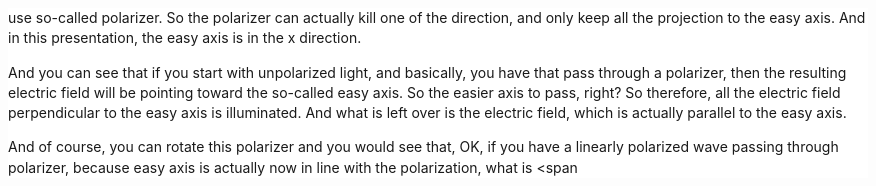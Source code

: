  <span m="248950">use</span> <span m="249790">so-called</span> <span
  m="250270">polarizer.</span> <span m="251440">So</span> <span
  m="251620">the</span> <span m="251750">polarizer</span> <span
  m="253900">can</span> <span m="254430">actually</span> <span
  m="255010">kill</span> <span m="255720">one</span> <span m="256800">of</span>
  <span m="256899">the</span> <span m="258160">direction,</span> <span
  m="258910">and</span> <span m="259110">only</span> <span
  m="259540">keep</span> <span m="259959">all</span> <span m="260260">the</span>
  <span m="260350">projection</span> <span m="261490">to</span> <span
  m="261800">the</span> <span m="262360">easy</span> <span
  m="262690">axis.</span> <span m="263500">And</span> <span m="263760">in</span>
  <span m="263920">this</span> <span m="264100">presentation,</span> <span
  m="264790">the</span> <span m="264910">easy</span> <span
  m="265210">axis</span> <span m="265630">is</span> <span m="265780">in</span>
  <span m="265900">the</span> <span m="266020">x</span> <span
  m="266320">direction.</span></p><p><span m="267320">And</span> <span
  m="267420">you</span> <span m="267520">can</span> <span m="267550">see</span>
  <span m="267760">that</span> <span m="268240">if</span> <span
  m="268360">you</span> <span m="268480">start</span> <span
  m="268855">with</span> <span m="269230">unpolarized</span> <span
  m="269980">light,</span> <span m="270750">and</span> <span
  m="270890">basically,</span> <span m="271740">you</span> <span
  m="271990">have</span> <span m="272210">that</span> <span
  m="272800">pass</span> <span m="273190">through</span> <span
  m="273730">a</span> <span m="273810">polarizer,</span> <span
  m="274870">then</span> <span m="275050">the</span> <span
  m="275170">resulting</span> <span m="276130">electric</span> <span
  m="276670">field</span> <span m="277180">will</span> <span
  m="277300">be</span> <span m="277480">pointing</span> <span
  m="278110">toward</span> <span m="278580">the</span> <span
  m="279760">so-called</span> <span m="280450">easy</span> <span
  m="280970">axis.</span> <span m="281340">So</span> <span m="281770">the</span>
  <span m="282025">easier</span> <span m="282820">axis</span> <span
  m="283210">to</span> <span m="283330">pass,</span> <span
  m="283720">right?</span> <span m="283990">So</span> <span
  m="284140">therefore,</span> <span m="284940">all</span> <span
  m="285643">the</span> <span m="286390">electric</span> <span
  m="286930">field</span> <span m="287860">perpendicular</span> <span
  m="288730">to</span> <span m="288910">the</span> <span m="290180">easy</span>
  <span m="290680">axis</span> <span m="291070">is</span> <span
  m="291400">illuminated.</span> <span m="292360">And</span> <span
  m="292450">what</span> <span m="292690">is</span> <span m="292840">left</span>
  <span m="293110">over</span> <span m="293830">is</span> <span
  m="294010">the</span> <span m="294100">electric</span> <span
  m="294550">field,</span> <span m="295360">which</span> <span
  m="295510">is</span> <span m="295600">actually</span> <span
  m="298000">parallel</span> <span m="298480">to</span> <span m="298660">the
  easy</span> <span m="299050">axis.</span></p><p><span m="300520">And</span>
  <span m="300790">of</span> <span m="300880">course,</span> <span
  m="301180">you</span> <span m="301300">can</span> <span
  m="301510">rotate</span> <span m="302200">this</span> <span
  m="303850">polarizer</span> <span m="306200">and</span> <span m="306640">you
  would</span> <span m="306790">see</span> <span m="307090">that,</span> <span
  m="307570">OK,</span> <span m="308770">if</span> <span m="308950">you</span>
  <span m="309070">have</span> <span m="309250">a</span> <span
  m="309310">linearly</span> <span m="309820">polarized</span> <span
  m="310520">wave</span> <span m="311110">passing</span> <span
  m="311560">through</span> <span m="312730">polarizer,</span> <span
  m="313800">because</span> <span m="314040">easy</span> <span
  m="314380">axis</span> <span m="314780">is</span> <span
  m="314950">actually</span> <span m="315280">now</span> <span
  m="315940">in</span> <span m="316180">line</span> <span m="316870">with</span>
  <span m="317110">the</span> <span m="317230">polarization,</span> <span
  m="318610">what</span> <span m="318830">is</span> <span